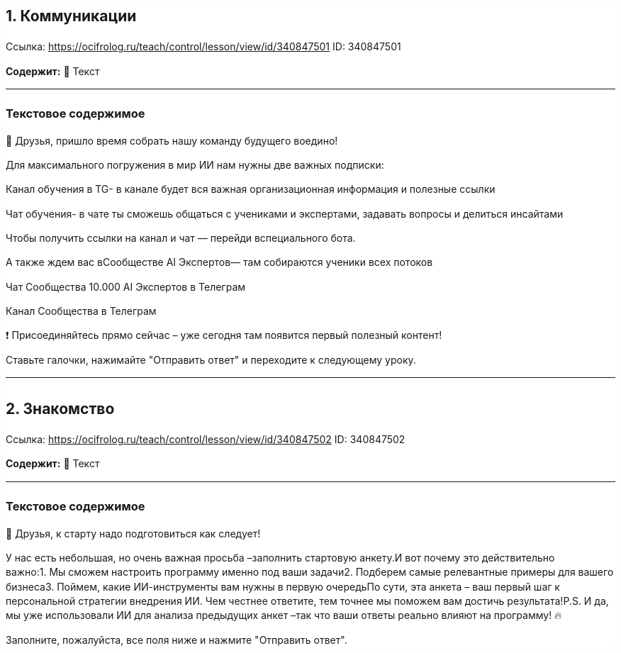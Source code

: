 <a id='ai-эксперт-визуал-30-lesson-1'></a>
## 1. Коммуникации
Ссылка: https://ocifrolog.ru/teach/control/lesson/view/id/340847501
ID: 340847501

**Содержит:** 📝 Текст

---

### Текстовое содержимое

🚀 Друзья, пришло время собрать нашу команду будущего воедино!

Для максимального погружения в мир ИИ нам нужны две важных подписки:

Канал обучения в TG- в канале будет вся важная организационная информация и полезные ссылки

Чат обучения- в чате ты сможешь общаться с учениками и экспертами, задавать вопросы и делиться инсайтами

Чтобы получить ссылки на канал и чат — перейди вспециального бота.

А также ждем вас вСообществе AI Экспертов— там собираются ученики всех потоков

Чат Сообщества 10.000 AI Экспертов в Телеграм

Канал Сообщества в Телеграм

❗️ Присоединяйтесь прямо сейчас – уже сегодня там появится первый полезный контент!

Ставьте галочки, нажимайте "Отправить ответ" и переходите к следующему уроку.



---

<a id='ai-эксперт-визуал-30-lesson-2'></a>
## 2. Знакомство
Ссылка: https://ocifrolog.ru/teach/control/lesson/view/id/340847502
ID: 340847502

**Содержит:** 📝 Текст

---

### Текстовое содержимое

🚀 Друзья, к старту надо подготовиться как следует!

У нас есть небольшая, но очень важная просьба –заполнить стартовую анкету.И вот почему это действительно важно:1. Мы сможем настроить программу именно под ваши задачи2. Подберем самые релевантные примеры для вашего бизнеса3. Поймем, какие ИИ-инструменты вам нужны в первую очередьПо сути, эта анкета – ваш первый шаг к персональной стратегии внедрения ИИ. Чем честнее ответите, тем точнее мы поможем вам достичь результата!P.S. И да, мы уже использовали ИИ для анализа предыдущих анкет –так что ваши ответы реально влияют на программу! 🔥

Заполните, пожалуйста, все поля ниже и нажмите "Отправить ответ".
